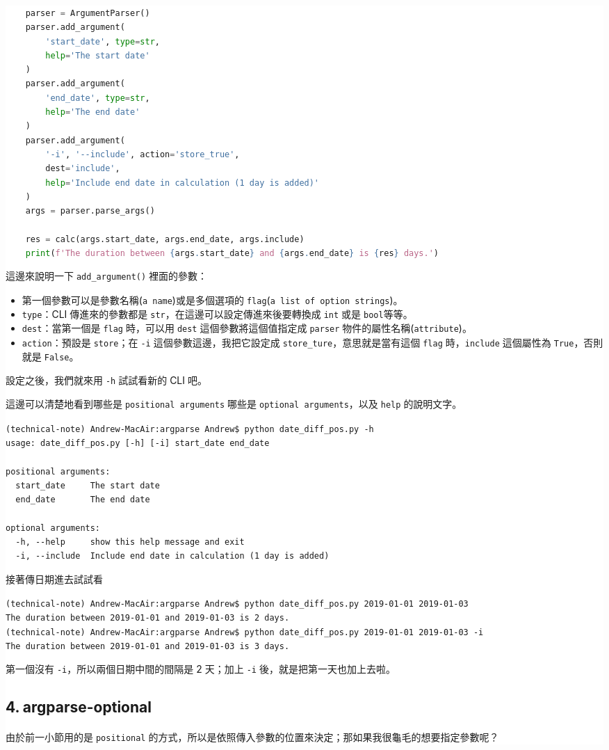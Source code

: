 ```python
    parser = ArgumentParser()
    parser.add_argument(
        'start_date', type=str,
        help='The start date'
    )
    parser.add_argument(
        'end_date', type=str,
        help='The end date'
    )
    parser.add_argument(
        '-i', '--include', action='store_true',
        dest='include',
        help='Include end date in calculation (1 day is added)'
    )
    args = parser.parse_args()

    res = calc(args.start_date, args.end_date, args.include)
    print(f'The duration between {args.start_date} and {args.end_date} is {res} days.')
```

這邊來說明一下 `add_argument()` 裡面的參數：
- 第一個參數可以是參數名稱(`a name`)或是多個選項的 `flag`(`a list of option strings`)。
- `type`：CLI 傳進來的參數都是 `str`，在這邊可以設定傳進來後要轉換成 `int` 或是 `bool`等等。
- `dest`：當第一個是 `flag` 時，可以用 `dest` 這個參數將這個值指定成 `parser` 物件的屬性名稱(`attribute`)。
- `action`：預設是 `store`；在 `-i` 這個參數這邊，我把它設定成 `store_ture`，意思就是當有這個 `flag` 時，`include` 這個屬性為
 `True`，否則就是 `False`。

設定之後，我們就來用 `-h` 試試看新的 CLI 吧。

這邊可以清楚地看到哪些是 `positional arguments` 哪些是 `optional arguments`，以及 `help` 的說明文字。
```shell
(technical-note) Andrew-MacAir:argparse Andrew$ python date_diff_pos.py -h
usage: date_diff_pos.py [-h] [-i] start_date end_date

positional arguments:
  start_date     The start date
  end_date       The end date

optional arguments:
  -h, --help     show this help message and exit
  -i, --include  Include end date in calculation (1 day is added)
```

接著傳日期進去試試看
```shell
(technical-note) Andrew-MacAir:argparse Andrew$ python date_diff_pos.py 2019-01-01 2019-01-03
The duration between 2019-01-01 and 2019-01-03 is 2 days.
(technical-note) Andrew-MacAir:argparse Andrew$ python date_diff_pos.py 2019-01-01 2019-01-03 -i
The duration between 2019-01-01 and 2019-01-03 is 3 days.
```

第一個沒有 `-i`，所以兩個日期中間的間隔是 2 天；加上 `-i` 後，就是把第一天也加上去啦。

## 4. argparse-optional
由於前一小節用的是 `positional` 的方式，所以是依照傳入參數的位置來決定；那如果我很龜毛的想要指定參數呢？

